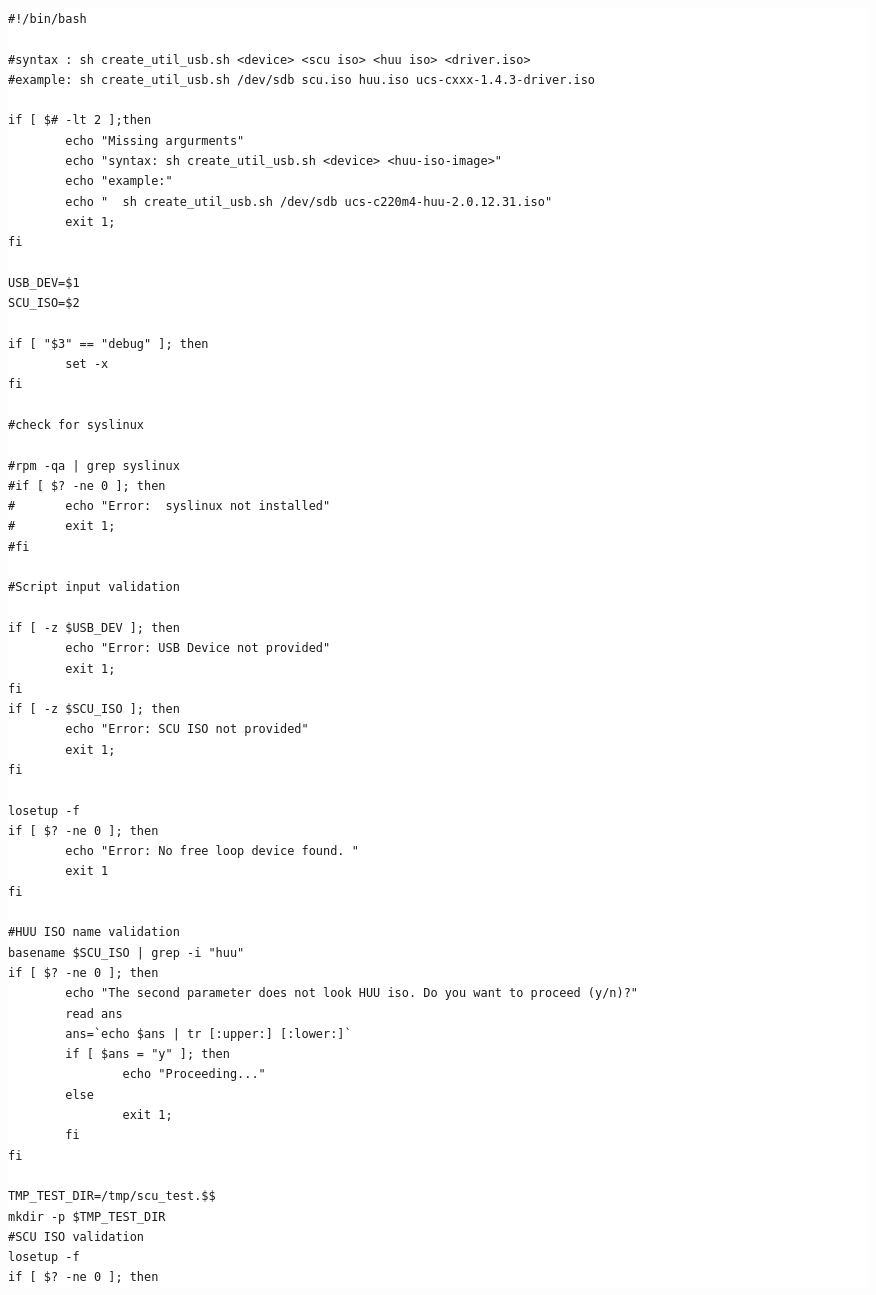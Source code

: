 ```
#!/bin/bash

#syntax : sh create_util_usb.sh <device> <scu iso> <huu iso> <driver.iso>
#example: sh create_util_usb.sh /dev/sdb scu.iso huu.iso ucs-cxxx-1.4.3-driver.iso

if [ $# -lt 2 ];then
        echo "Missing argurments"
        echo "syntax: sh create_util_usb.sh <device> <huu-iso-image>"
        echo "example:"
        echo "  sh create_util_usb.sh /dev/sdb ucs-c220m4-huu-2.0.12.31.iso" 
        exit 1;
fi

USB_DEV=$1
SCU_ISO=$2

if [ "$3" == "debug" ]; then
        set -x
fi

#check for syslinux

#rpm -qa | grep syslinux 
#if [ $? -ne 0 ]; then
#       echo "Error:  syslinux not installed"
#       exit 1;
#fi

#Script input validation

if [ -z $USB_DEV ]; then
        echo "Error: USB Device not provided"
        exit 1;
fi
if [ -z $SCU_ISO ]; then
        echo "Error: SCU ISO not provided"
        exit 1;
fi

losetup -f
if [ $? -ne 0 ]; then
        echo "Error: No free loop device found. "
        exit 1
fi

#HUU ISO name validation
basename $SCU_ISO | grep -i "huu"
if [ $? -ne 0 ]; then
        echo "The second parameter does not look HUU iso. Do you want to proceed (y/n)?"
        read ans
        ans=`echo $ans | tr [:upper:] [:lower:]`
        if [ $ans = "y" ]; then
                echo "Proceeding..."
        else
                exit 1;
        fi
fi

TMP_TEST_DIR=/tmp/scu_test.$$
mkdir -p $TMP_TEST_DIR
#SCU ISO validation
losetup -f
if [ $? -ne 0 ]; then
```